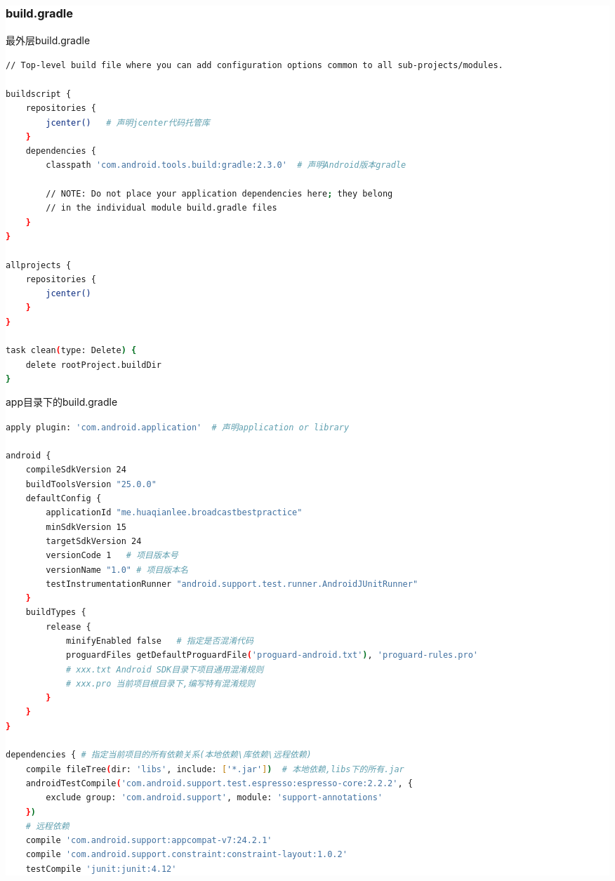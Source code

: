 ### build.gradle
最外层build.gradle
```bash
// Top-level build file where you can add configuration options common to all sub-projects/modules.

buildscript {
    repositories {
        jcenter()   # 声明jcenter代码托管库
    }
    dependencies {
        classpath 'com.android.tools.build:gradle:2.3.0'  # 声明Android版本gradle

        // NOTE: Do not place your application dependencies here; they belong
        // in the individual module build.gradle files
    }
}

allprojects {
    repositories {
        jcenter()
    }
}

task clean(type: Delete) {
    delete rootProject.buildDir
}

```

app目录下的build.gradle
```bash
apply plugin: 'com.android.application'  # 声明application or library 

android {
    compileSdkVersion 24
    buildToolsVersion "25.0.0"
    defaultConfig {
        applicationId "me.huaqianlee.broadcastbestpractice"  
        minSdkVersion 15
        targetSdkVersion 24
        versionCode 1   # 项目版本号
        versionName "1.0" # 项目版本名
        testInstrumentationRunner "android.support.test.runner.AndroidJUnitRunner"
    }
    buildTypes {
        release {
            minifyEnabled false   # 指定是否混淆代码
            proguardFiles getDefaultProguardFile('proguard-android.txt'), 'proguard-rules.pro'
            # xxx.txt Android SDK目录下项目通用混淆规则
            # xxx.pro 当前项目根目录下,编写特有混淆规则
        }
    }
}

dependencies { # 指定当前项目的所有依赖关系(本地依赖\库依赖\远程依赖)
    compile fileTree(dir: 'libs', include: ['*.jar'])  # 本地依赖,libs下的所有.jar
    androidTestCompile('com.android.support.test.espresso:espresso-core:2.2.2', {
        exclude group: 'com.android.support', module: 'support-annotations'
    })
    # 远程依赖
    compile 'com.android.support:appcompat-v7:24.2.1' 
    compile 'com.android.support.constraint:constraint-layout:1.0.2'
    testCompile 'junit:junit:4.12'

```